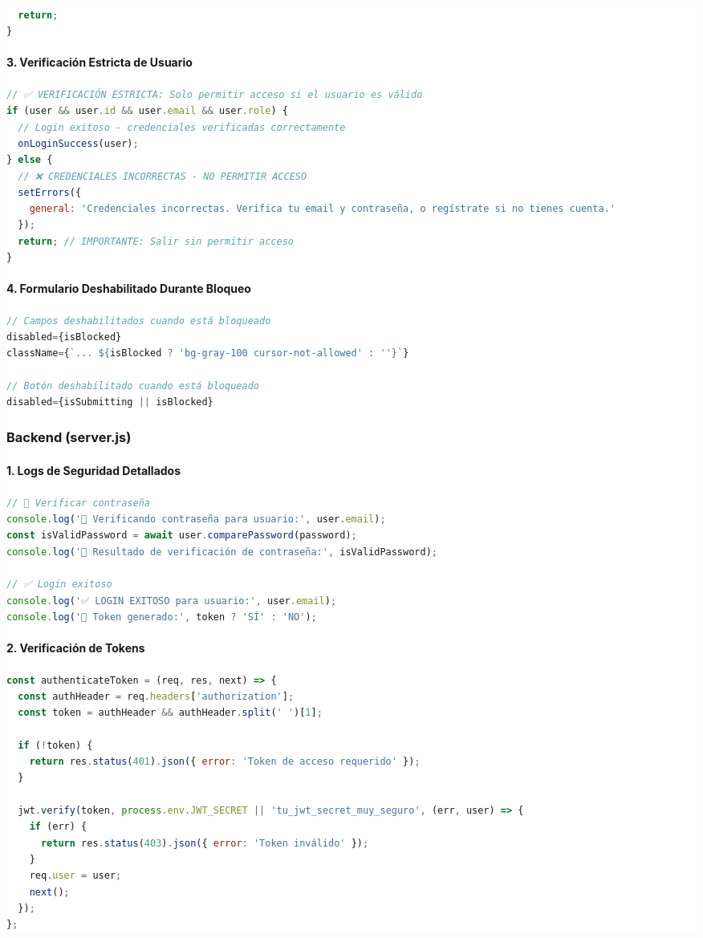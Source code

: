 ```javascript
  return;
}
```

#### **3. Verificación Estricta de Usuario**
```javascript
// ✅ VERIFICACIÓN ESTRICTA: Solo permitir acceso si el usuario es válido
if (user && user.id && user.email && user.role) {
  // Login exitoso - credenciales verificadas correctamente
  onLoginSuccess(user);
} else {
  // ❌ CREDENCIALES INCORRECTAS - NO PERMITIR ACCESO
  setErrors({
    general: 'Credenciales incorrectas. Verifica tu email y contraseña, o regístrate si no tienes cuenta.'
  });
  return; // IMPORTANTE: Salir sin permitir acceso
}
```

#### **4. Formulario Deshabilitado Durante Bloqueo**
```javascript
// Campos deshabilitados cuando está bloqueado
disabled={isBlocked}
className={`... ${isBlocked ? 'bg-gray-100 cursor-not-allowed' : ''}`}

// Botón deshabilitado cuando está bloqueado
disabled={isSubmitting || isBlocked}
```

### **Backend (server.js)**

#### **1. Logs de Seguridad Detallados**
```javascript
// 🔐 Verificar contraseña
console.log('🔐 Verificando contraseña para usuario:', user.email);
const isValidPassword = await user.comparePassword(password);
console.log('🔐 Resultado de verificación de contraseña:', isValidPassword);

// ✅ Login exitoso
console.log('✅ LOGIN EXITOSO para usuario:', user.email);
console.log('🔑 Token generado:', token ? 'SÍ' : 'NO');
```

#### **2. Verificación de Tokens**
```javascript
const authenticateToken = (req, res, next) => {
  const authHeader = req.headers['authorization'];
  const token = authHeader && authHeader.split(' ')[1];

  if (!token) {
    return res.status(401).json({ error: 'Token de acceso requerido' });
  }

  jwt.verify(token, process.env.JWT_SECRET || 'tu_jwt_secret_muy_seguro', (err, user) => {
    if (err) {
      return res.status(403).json({ error: 'Token inválido' });
    }
    req.user = user;
    next();
  });
};
```
